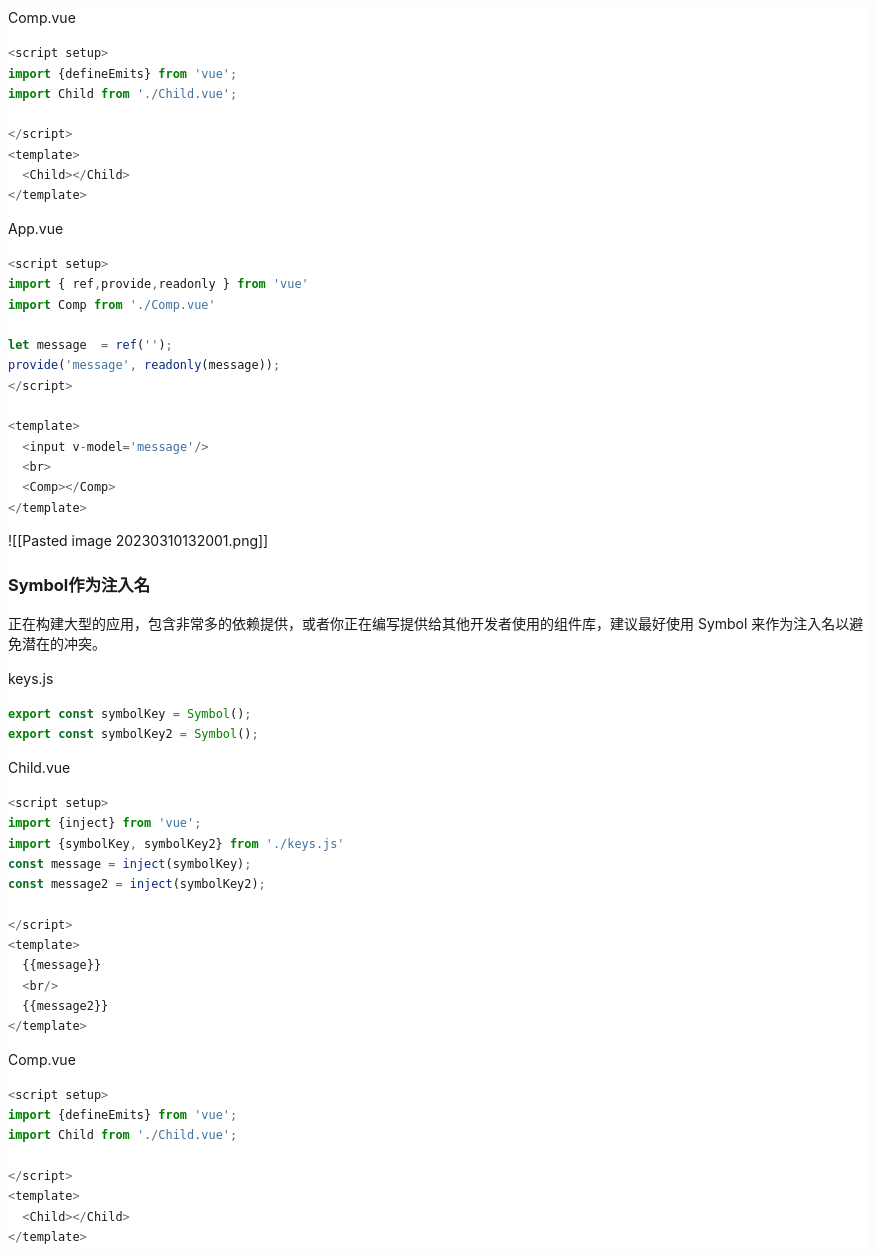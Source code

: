 ```js
```
Comp.vue
```js
<script setup>
import {defineEmits} from 'vue';
import Child from './Child.vue';
  
</script>
<template>
  <Child></Child>
</template>
```
App.vue
```js
<script setup>
import { ref,provide,readonly } from 'vue'
import Comp from './Comp.vue'

let message  = ref('');
provide('message', readonly(message));
</script>

<template>
  <input v-model='message'/>
  <br>
  <Comp></Comp>
</template>
```
![[Pasted image 20230310132001.png]]

### Symbol作为注入名
正在构建大型的应用，包含非常多的依赖提供，或者你正在编写提供给其他开发者使用的组件库，建议最好使用 Symbol 来作为注入名以避免潜在的冲突。


keys.js
```js
export const symbolKey = Symbol();
export const symbolKey2 = Symbol();
```
Child.vue
```js
<script setup>
import {inject} from 'vue';
import {symbolKey, symbolKey2} from './keys.js'  
const message = inject(symbolKey);  
const message2 = inject(symbolKey2);  
  
</script>
<template>
  {{message}}
  <br/>
  {{message2}}
</template>
```
Comp.vue
```js
<script setup>
import {defineEmits} from 'vue';
import Child from './Child.vue';
  
</script>
<template>
  <Child></Child>
</template>
```